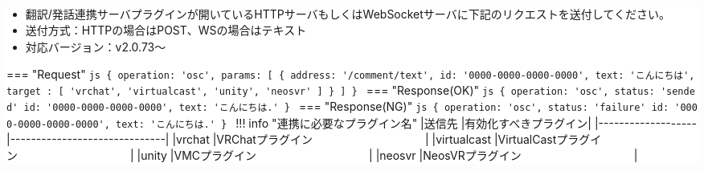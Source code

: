 * 翻訳/発話連携サーバプラグインが開いているHTTPサーバもしくはWebSocketサーバに下記のリクエストを送付してください。
* 送付方式：HTTPの場合はPOST、WSの場合はテキスト
* 対応バージョン：v2.0.73～

=== "Request"
    ```js
    {
        operation: 'osc',
        params: [
            {
                address: '/comment/text',
                id: '0000-0000-0000-0000',
                text: 'こんにちは',
                target : [
                    'vrchat',
                    'virtualcast',
                    'unity',
                    'neosvr'
                ]
            }
        ]
    }
    ```
=== "Response(OK)"
    ```js
    {
        operation: 'osc',
        status: 'sended'
        id: '0000-0000-0000-0000',
        text: 'こんにちは.'
    }
    ```
=== "Response(NG)"
    ```js
    {
        operation: 'osc',
        status: 'failure'
        id: '0000-0000-0000-0000',
        text: 'こんにちは.'
    }
    ```
!!! info "連携に必要なプラグイン名"
    |送信先        |有効化すべきプラグイン|
    |-------------------|------------------------------|
    |vrchat       |VRChatプラグイン　　　　　　　　　　|
    |virtualcast   |VirtualCastプラグイン　　　　　　　　　　|
    |unity         |VMCプラグイン　　　　　　　　　　|
    |neosvr       |NeosVRプラグイン　　　　　　　　　　|
